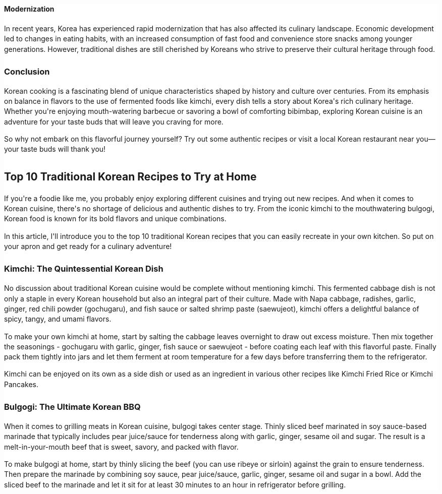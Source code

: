 #### Modernization
In recent years, Korea has experienced rapid modernization that has also affected its culinary landscape. Economic development led to changes in eating habits, with an increased consumption of fast food and convenience store snacks among younger generations. However, traditional dishes are still cherished by Koreans who strive to preserve their cultural heritage through food.

### Conclusion

Korean cooking is a fascinating blend of unique characteristics shaped by history and culture over centuries. From its emphasis on balance in flavors to the use of fermented foods like kimchi, every dish tells a story about Korea's rich culinary heritage. Whether you're enjoying mouth-watering barbecue or savoring a bowl of comforting bibimbap, exploring Korean cuisine is an adventure for your taste buds that will leave you craving for more.

So why not embark on this flavorful journey yourself? Try out some authentic recipes or visit a local Korean restaurant near you—your taste buds will thank you!

## Top 10 Traditional Korean Recipes to Try at Home

If you're a foodie like me, you probably enjoy exploring different cuisines and trying out new recipes. And when it comes to Korean cuisine, there's no shortage of delicious and authentic dishes to try. From the iconic kimchi to the mouthwatering bulgogi, Korean food is known for its bold flavors and unique combinations.

In this article, I'll introduce you to the top 10 traditional Korean recipes that you can easily recreate in your own kitchen. So put on your apron and get ready for a culinary adventure!

### Kimchi: The Quintessential Korean Dish
No discussion about traditional Korean cuisine would be complete without mentioning kimchi. This fermented cabbage dish is not only a staple in every Korean household but also an integral part of their culture. Made with Napa cabbage, radishes, garlic, ginger, red chili powder (gochugaru), and fish sauce or salted shrimp paste (saewujeot), kimchi offers a delightful balance of spicy, tangy, and umami flavors.

To make your own kimchi at home, start by salting the cabbage leaves overnight to draw out excess moisture. Then mix together the seasonings - gochugaru with garlic, ginger, fish sauce or saewujeot - before coating each leaf with this flavorful paste. Finally pack them tightly into jars and let them ferment at room temperature for a few days before transferring them to the refrigerator.

Kimchi can be enjoyed on its own as a side dish or used as an ingredient in various other recipes like Kimchi Fried Rice or Kimchi Pancakes.

### Bulgogi: The Ultimate Korean BBQ
When it comes to grilling meats in Korean cuisine, bulgogi takes center stage. Thinly sliced beef marinated in soy sauce-based marinade that typically includes pear juice/sauce for tenderness along with garlic, ginger, sesame oil and sugar. The result is a melt-in-your-mouth beef that is sweet, savory, and packed with flavor.

To make bulgogi at home, start by thinly slicing the beef (you can use ribeye or sirloin) against the grain to ensure tenderness. Then prepare the marinade by combining soy sauce, pear juice/sauce, garlic, ginger, sesame oil and sugar in a bowl. Add the sliced beef to the marinade and let it sit for at least 30 minutes to an hour in refrigerator before grilling.

